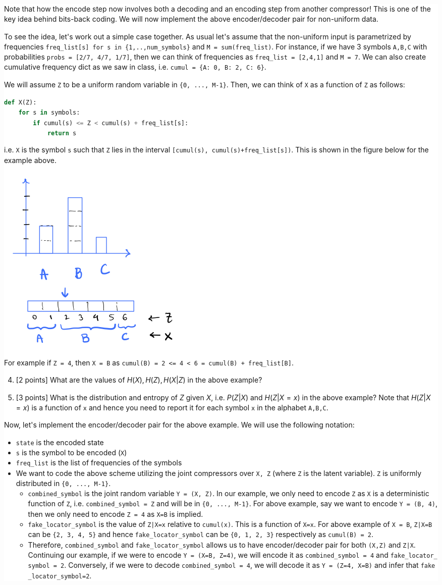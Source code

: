 Note that how the encode step now involves both a decoding and an encoding step from another compressor! This is one of the key idea behind bits-back coding. We will now implement the above encoder/decoder pair for non-uniform data. 

To see the idea, let's work out a simple case together. As usual let's assume that the non-uniform input is parametrized by frequencies `freq_list[s] for s in {1,..,num_symbols}` and `M = sum(freq_list)`. For instance, if we have 3 symbols `A,B,C` with probabilities `probs = [2/7, 4/7, 1/7]`, then we can think of frequencies as `freq_list = [2,4,1]` and `M = 7`. 
We can also create cumulative frequency dict as we saw in class, i.e. `cumul = {A: 0, B: 2, C: 6}`.

 We will assume `Z` to be a uniform random variable in `{0, ..., M-1}`. Then, we can think of `X` as a function of `Z` as follows:
```python
def X(Z):
    for s in symbols:
        if cumul(s) <= Z < cumul(s) + freq_list[s]:
            return s
```
i.e. `X` is the symbol `s` such that `Z` lies in the interval `[cumul(s), cumul(s)+freq_list[s])`. This is shown in the figure below for the example above. 

![BB_ANS_1](./BB_ANS.png)

For example if `Z = 4`, then `X = B` as `cumul(B) = 2 <= 4 < 6 = cumul(B) + freq_list[B]`.

4. [2 points] What are the values of $H(X), H(Z), H(X|Z)$ in the above example?

5. [3 points] What is the distribution and entropy of $Z$ given $X$, i.e. $P(Z|X)$ and $H(Z|X=x)$ in the above example? Note that $H(Z|X=x)$ is a function of `x` and hence you need to report it for each symbol `x` in the alphabet `A,B,C`.

Now, let's implement the encoder/decoder pair for the above example. We will use the following notation:
- `state` is the encoded state
- `s` is the symbol to be encoded (`X`)
- `freq_list` is the list of frequencies of the symbols
- We want to code the above scheme utilizing the joint compressors over `X, Z` (where `Z` is the latent variable). `Z` is uniformly distributed in `{0, ..., M-1}`. 
  - `combined_symbol` is the joint random variable `Y = (X, Z)`. In our example, we only need to encode `Z` as `X` is a deterministic function of `Z`, i.e. `combined_symbol = Z` and will be in `{0, ..., M-1}`. For above example, say we want to encode `Y = (B, 4)`, then we only need to encode `Z = 4` as `X=B` is implied.
  - `fake_locator_symbol` is the value of `Z|X=x` relative to `cumul(x)`. This is a function of `X=x`. For above example of `X = B`, `Z|X=B` can be `{2, 3, 4, 5}` and hence `fake_locator_symbol` can be `{0, 1, 2, 3}` respectively as `cumul(B) = 2`.
  - Therefore, `combined_symbol` and `fake_locator_symbol` allows us to have encoder/decoder pair for both `(X,Z)` and `Z|X`. Continuing our example, if we were to encode `Y = (X=B, Z=4)`, we will encode it as `combined_symbol = 4` and `fake_locator_symbol = 2`. Conversely, if we were to decode `combined_symbol = 4`, we will decode it as `Y = (Z=4, X=B)` and infer that `fake_locator_symbol=2`.
  
